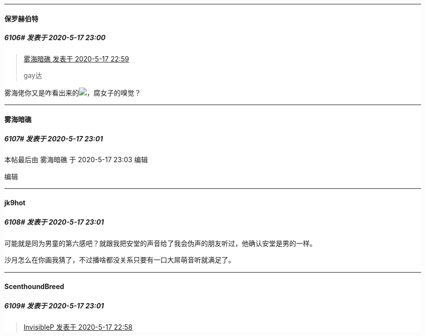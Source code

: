 


-----

####  保罗赫伯特  
##### 6106#       发表于 2020-5-17 23:00



<blockquote><a href="httphttps://bbs.saraba1st.com/2b/forum.php?mod=redirect&amp;goto=findpost&amp;pid=47457263&amp;ptid=1934528" target="_blank">雾海暗礁 发表于 2020-5-17 22:59</a>

gay达</blockquote>
雾海佬你又是咋看出来的<img src="https://static.saraba1st.com/image/smiley/face2017/068.png" referrerpolicy="no-referrer">，腐女子的嗅觉？







-----

####  雾海暗礁  
##### 6107#       发表于 2020-5-17 23:01



 本帖最后由 雾海暗礁 于 2020-5-17 23:03 编辑 

编辑







-----

####  jk9hot  
##### 6108#       发表于 2020-5-17 23:01




可能就是同为男童的第六感吧？就跟我把安堂的声音给了我会伪声的朋友听过，他确认安堂是男的一样。

沙月怎么在你画我猜了，不过播啥都没关系只要有一口大屌萌音听就满足了。







-----

####  ScenthoundBreed  
##### 6109#       发表于 2020-5-17 23:01



<blockquote><a href="httphttps://bbs.saraba1st.com/2b/forum.php?mod=redirect&amp;goto=findpost&amp;pid=47457251&amp;ptid=1934528" target="_blank">InvisibleP 发表于 2020-5-17 22:58</a>
